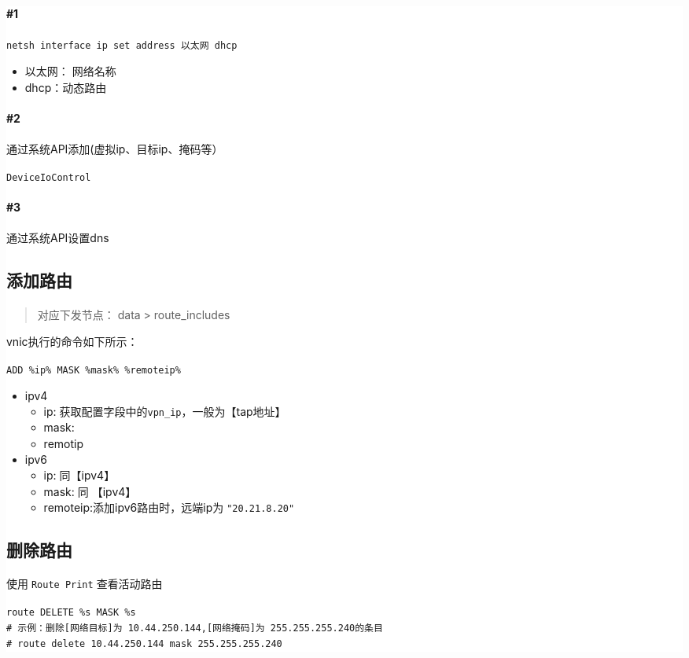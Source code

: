#### #1

~~~shell
netsh interface ip set address 以太网 dhcp
~~~

- 以太网： 网络名称
- dhcp：动态路由

#### #2

通过系统API添加(虚拟ip、目标ip、掩码等）

~~~cpp
DeviceIoControl
~~~

#### #3

通过系统API设置dns



## 添加路由

> 对应下发节点： data > route_includes

vnic执行的命令如下所示：

~~~shell
ADD %ip% MASK %mask% %remoteip%
~~~

- ipv4
  - ip: 获取配置字段中的`vpn_ip`，一般为【tap地址】
  - mask:
  - remotip
- ipv6
  - ip: 同【ipv4】
  - mask: 同 【ipv4】
  - remoteip:添加ipv6路由时，远端ip为 `"20.21.8.20"`



## 删除路由

使用 `Route Print` 查看活动路由

~~~shell
route DELETE %s MASK %s
# 示例：删除[网络目标]为 10.44.250.144,[网络掩码]为 255.255.255.240的条目
# route delete 10.44.250.144 mask 255.255.255.240
~~~















